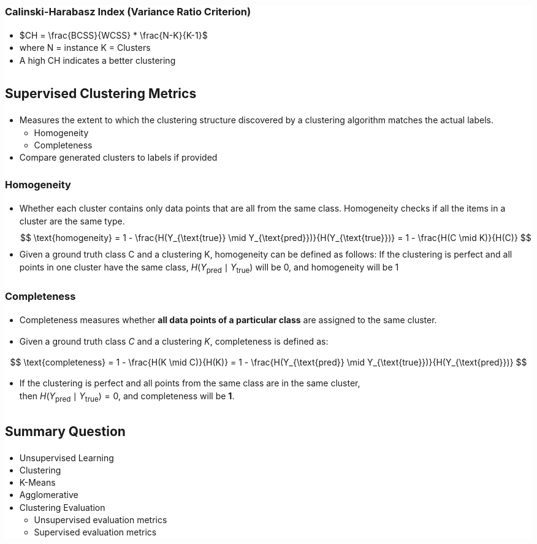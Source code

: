 ### Calinski-Harabasz Index (Variance Ratio Criterion)
- $CH = \frac{BCSS}{WCSS} * \frac{N-K}{K-1}$
- where N = instance K = Clusters 
- A high CH indicates a better clustering

## Supervised Clustering Metrics
- Measures the extent to which the clustering structure discovered by
a clustering algorithm matches the actual labels.
    - Homogeneity
    - Completeness
- Compare generated clusters to labels if provided

### Homogeneity 
- Whether each cluster contains only data points that are all from the
same class. Homogeneity checks if all the items in a cluster are the
same type.
$$
\text{homogeneity} = 1 - \frac{H(Y_{\text{true}} \mid Y_{\text{pred}})}{H(Y_{\text{true}})}
= 1 - \frac{H(C \mid K)}{H(C)}
$$
- Given a ground truth class C and a clustering K, homogeneity can
be defined as follows:
If the clustering is perfect and all points in one cluster have the
same class, $H(Y_{\text{pred}} \mid Y_{\text{true}})$ will be 0, and homogeneity will be 1

### Completeness

- Completeness measures whether **all data points of a particular class** are assigned to the same cluster.

- Given a ground truth class $C$ and a clustering $K$, completeness is defined as:

$$
\text{completeness} = 1 - \frac{H(K \mid C)}{H(K)}
= 1 - \frac{H(Y_{\text{pred}} \mid Y_{\text{true}})}{H(Y_{\text{pred}})}
$$

- If the clustering is perfect and all points from the same class are in the same cluster,  
then $H(Y_{\text{pred}} \mid Y_{\text{true}}) = 0$, and completeness will be **1**.

## Summary Question
- Unsupervised Learning
- Clustering
- K-Means
- Agglomerative
- Clustering Evaluation
    - Unsupervised evaluation metrics
    - Supervised evaluation metrics